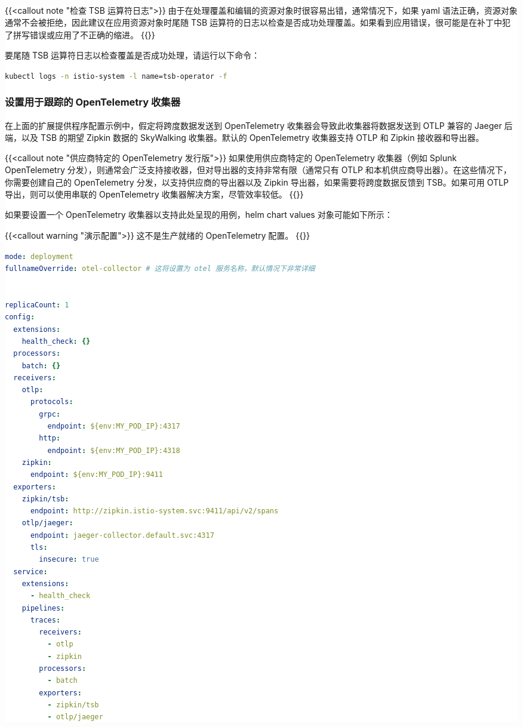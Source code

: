 {{<callout note "检查 TSB 运算符日志">}}
由于在处理覆盖和编辑的资源对象时很容易出错，通常情况下，如果 yaml 语法正确，资源对象通常不会被拒绝，因此建议在应用资源对象时尾随 TSB 运算符的日志以检查是否成功处理覆盖。如果看到应用错误，很可能是在补丁中犯了拼写错误或应用了不正确的缩进。
{{</callout>}}

要尾随 TSB 运算符日志以检查覆盖是否成功处理，请运行以下命令：

```bash
kubectl logs -n istio-system -l name=tsb-operator -f
```

### 设置用于跟踪的 OpenTelemetry 收集器
在上面的扩展提供程序配置示例中，假定将跨度数据发送到 OpenTelemetry 收集器会导致此收集器将数据发送到 OTLP 兼容的 Jaeger 后端，以及 TSB 的期望 Zipkin 数据的 SkyWalking 收集器。默认的 OpenTelemetry 收集器支持 OTLP 和 Zipkin 接收器和导出器。

{{<callout note "供应商特定的 OpenTelemetry 发行版">}}
如果使用供应商特定的 OpenTelemetry 收集器（例如 Splunk OpenTelemetry 分发），则通常会广泛支持接收器，但对导出器的支持非常有限（通常只有 OTLP 和本机供应商导出器）。在这些情况下，你需要创建自己的 OpenTelemetry 分发，以支持供应商的导出器以及 Zipkin 导出器，如果需要将跨度数据反馈到 TSB。如果可用 OTLP 导出，则可以使用串联的 OpenTelemetry 收集器解决方案，尽管效率较低。
{{</callout>}}

如果要设置一个 OpenTelemetry 收集器以支持此处呈现的用例，helm chart values 对象可能如下所示：

{{<callout warning "演示配置">}}
这不是生产就绪的 OpenTelemetry 配置。
{{</callout>}}

```yaml
mode: deployment
fullnameOverride: otel-collector # 这将设置为 otel 服务名称，默认情况下非常详细


replicaCount: 1
config:
  extensions:
    health_check: {}
  processors:
    batch: {}
  receivers:
    otlp:
      protocols:
        grpc:
          endpoint: ${env:MY_POD_IP}:4317
        http:
          endpoint: ${env:MY_POD_IP}:4318
    zipkin:
      endpoint: ${env:MY_POD_IP}:9411
  exporters:
    zipkin/tsb:
      endpoint: http://zipkin.istio-system.svc:9411/api/v2/spans
    otlp/jaeger:
      endpoint: jaeger-collector.default.svc:4317
      tls:
        insecure: true
  service:
    extensions:
      - health_check
    pipelines:
      traces:
        receivers:
          - otlp
          - zipkin
        processors:
          - batch
        exporters:
          - zipkin/tsb
          - otlp/jaeger
```